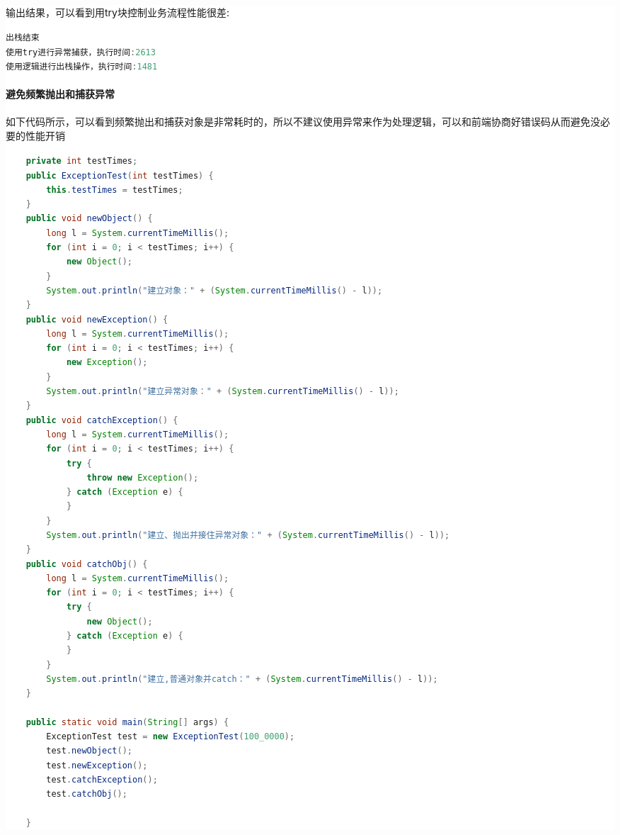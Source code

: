 输出结果，可以看到用try块控制业务流程性能很差:

```java
出栈结束
使用try进行异常捕获，执行时间:2613
使用逻辑进行出栈操作，执行时间:1481
```

#### 避免频繁抛出和捕获异常

如下代码所示，可以看到频繁抛出和捕获对象是非常耗时的，所以不建议使用异常来作为处理逻辑，可以和前端协商好错误码从而避免没必要的性能开销

```Java
	private int testTimes;
    public ExceptionTest(int testTimes) {
        this.testTimes = testTimes;
    }
    public void newObject() {
        long l = System.currentTimeMillis();
        for (int i = 0; i < testTimes; i++) {
            new Object();
        }
        System.out.println("建立对象：" + (System.currentTimeMillis() - l));
    }
    public void newException() {
        long l = System.currentTimeMillis();
        for (int i = 0; i < testTimes; i++) {
            new Exception();
        }
        System.out.println("建立异常对象：" + (System.currentTimeMillis() - l));
    }
    public void catchException() {
        long l = System.currentTimeMillis();
        for (int i = 0; i < testTimes; i++) {
            try {
                throw new Exception();
            } catch (Exception e) {
            }
        }
        System.out.println("建立、抛出并接住异常对象：" + (System.currentTimeMillis() - l));
    }
    public void catchObj() {
        long l = System.currentTimeMillis();
        for (int i = 0; i < testTimes; i++) {
            try {
                new Object();
            } catch (Exception e) {
            }
        }
        System.out.println("建立,普通对象并catch：" + (System.currentTimeMillis() - l));
    }

    public static void main(String[] args) {
        ExceptionTest test = new ExceptionTest(100_0000);
        test.newObject();
        test.newException();
        test.catchException();
        test.catchObj();
     
    }
```
